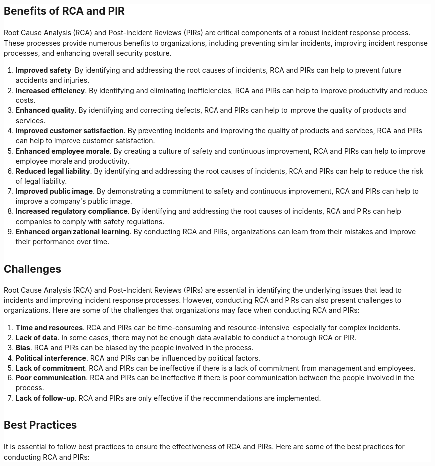 ## Benefits of RCA and PIR

Root Cause Analysis (RCA) and Post-Incident Reviews (PIRs) are critical components of a robust incident response process. These processes provide numerous benefits to organizations, including preventing similar incidents, improving incident response processes, and enhancing overall security posture.

1.  **Improved safety**. By identifying and addressing the root causes of incidents, RCA and PIRs can help to prevent future accidents and injuries.
2.  **Increased efficiency**. By identifying and eliminating inefficiencies, RCA and PIRs can help to improve productivity and reduce costs.
3.  **Enhanced quality**. By identifying and correcting defects, RCA and PIRs can help to improve the quality of products and services.
4.  **Improved customer satisfaction**. By preventing incidents and improving the quality of products and services, RCA and PIRs can help to improve customer satisfaction.
5.  **Enhanced employee morale**. By creating a culture of safety and continuous improvement, RCA and PIRs can help to improve employee morale and productivity.
6.  **Reduced legal liability**. By identifying and addressing the root causes of incidents, RCA and PIRs can help to reduce the risk of legal liability.
7.  **Improved public image**. By demonstrating a commitment to safety and continuous improvement, RCA and PIRs can help to improve a company's public image.
8.  **Increased regulatory compliance**. By identifying and addressing the root causes of incidents, RCA and PIRs can help companies to comply with safety regulations.
9.  **Enhanced organizational learning**. By conducting RCA and PIRs, organizations can learn from their mistakes and improve their performance over time.



## Challenges
Root Cause Analysis (RCA) and Post-Incident Reviews (PIRs) are essential in identifying the underlying issues that lead to incidents and improving incident response processes. However, conducting RCA and PIRs can also present challenges to organizations. Here are some of the challenges that organizations may face when conducting RCA and PIRs:

1.  **Time and resources**. RCA and PIRs can be time-consuming and resource-intensive, especially for complex incidents.
2.  **Lack of data**. In some cases, there may not be enough data available to conduct a thorough RCA or PIR.
3.  **Bias**. RCA and PIRs can be biased by the people involved in the process.
4.  **Political interference**. RCA and PIRs can be influenced by political factors.
5.  **Lack of commitment**. RCA and PIRs can be ineffective if there is a lack of commitment from management and employees.
6.  **Poor communication**. RCA and PIRs can be ineffective if there is poor communication between the people involved in the process.
7.  **Lack of follow-up**. RCA and PIRs are only effective if the recommendations are implemented.



## Best Practices
It is essential to follow best practices to ensure the effectiveness of RCA and PIRs. Here are some of the best practices for conducting RCA and PIRs:
